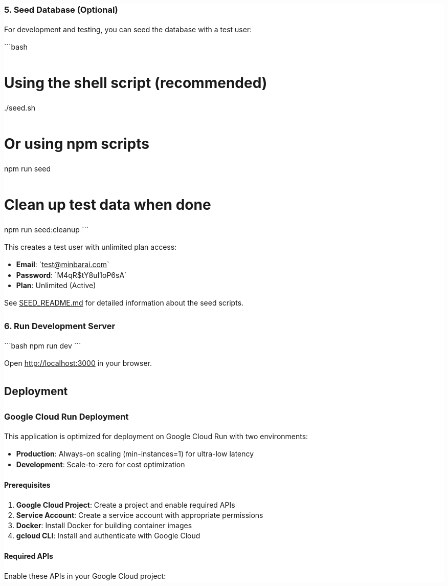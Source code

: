 ### 5. Seed Database (Optional)

For development and testing, you can seed the database with a test user:

\`\`\`bash
# Using the shell script (recommended)
./seed.sh

# Or using npm scripts
npm run seed

# Clean up test data when done
npm run seed:cleanup
\`\`\`

This creates a test user with unlimited plan access:
- **Email**: \`test@minbarai.com\`
- **Password**: \`M4qR$tY8uI1oP6sA\`
- **Plan**: Unlimited (Active)

See [SEED_README.md](SEED_README.md) for detailed information about the seed scripts.

### 6. Run Development Server

\`\`\`bash
npm run dev
\`\`\`

Open [http://localhost:3000](http://localhost:3000) in your browser.

## Deployment

### Google Cloud Run Deployment

This application is optimized for deployment on Google Cloud Run with two environments:

- **Production**: Always-on scaling (min-instances=1) for ultra-low latency
- **Development**: Scale-to-zero for cost optimization

#### Prerequisites

1. **Google Cloud Project**: Create a project and enable required APIs
2. **Service Account**: Create a service account with appropriate permissions
3. **Docker**: Install Docker for building container images
4. **gcloud CLI**: Install and authenticate with Google Cloud

#### Required APIs

Enable these APIs in your Google Cloud project:
